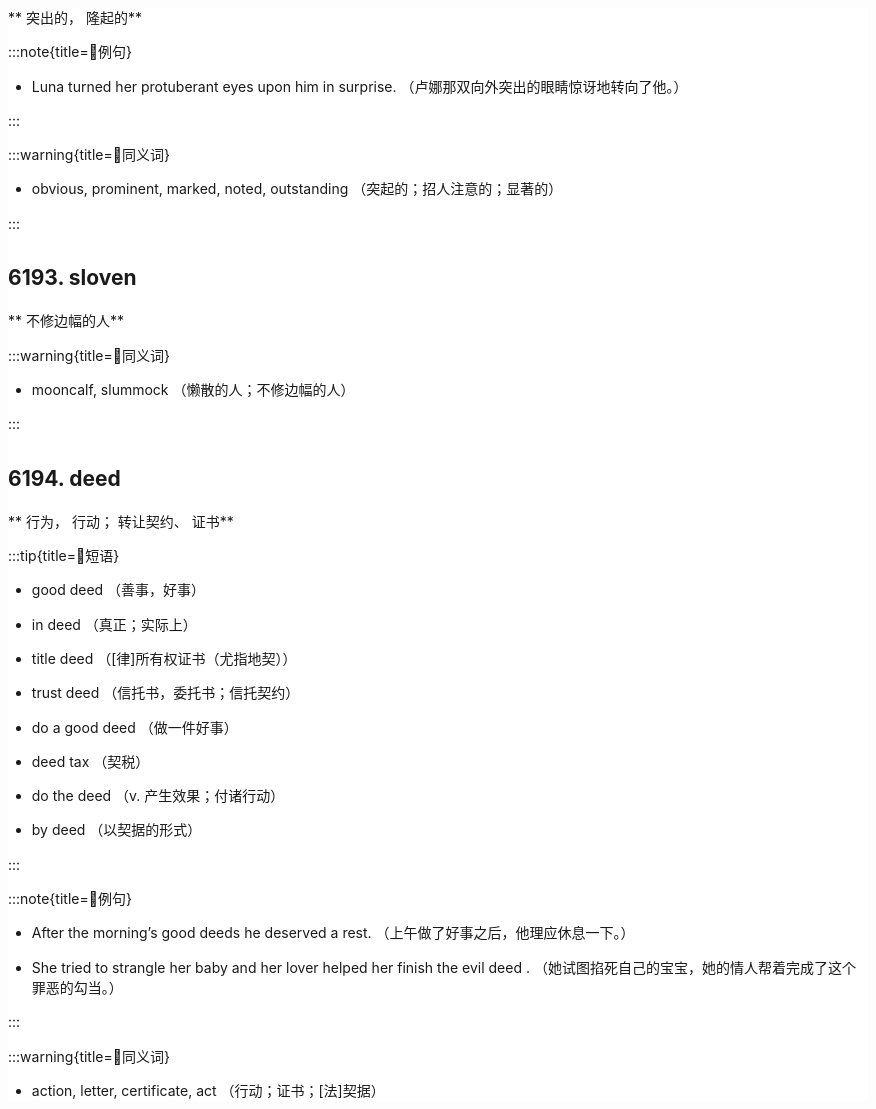 ** 突出的， 隆起的**

:::note{title=🎤例句}

- Luna turned her protuberant eyes upon him in surprise. （卢娜那双向外突出的眼睛惊讶地转向了他。）

:::

:::warning{title=🤔同义词}

- obvious, prominent, marked, noted, outstanding （突起的；招人注意的；显著的）

:::


## 6193. sloven

** 不修边幅的人**

:::warning{title=🤔同义词}

- mooncalf, slummock （懒散的人；不修边幅的人）

:::


## 6194. deed

** 行为， 行动； 转让契约、 证书**

:::tip{title=🤩短语}

- good deed （善事，好事）

- in deed （真正；实际上）

- title deed （[律]所有权证书（尤指地契））

- trust deed （信托书，委托书；信托契约）

- do a good deed （做一件好事）

- deed tax （契税）

- do the deed （v. 产生效果；付诸行动）

- by deed （以契据的形式）

:::

:::note{title=🎤例句}

- After the morning’s good deeds he deserved a rest. （上午做了好事之后，他理应休息一下。）

- She tried to strangle her baby and her lover helped her finish the evil deed . （她试图掐死自己的宝宝，她的情人帮着完成了这个罪恶的勾当。）

:::

:::warning{title=🤔同义词}

- action, letter, certificate, act （行动；证书；[法]契据）
